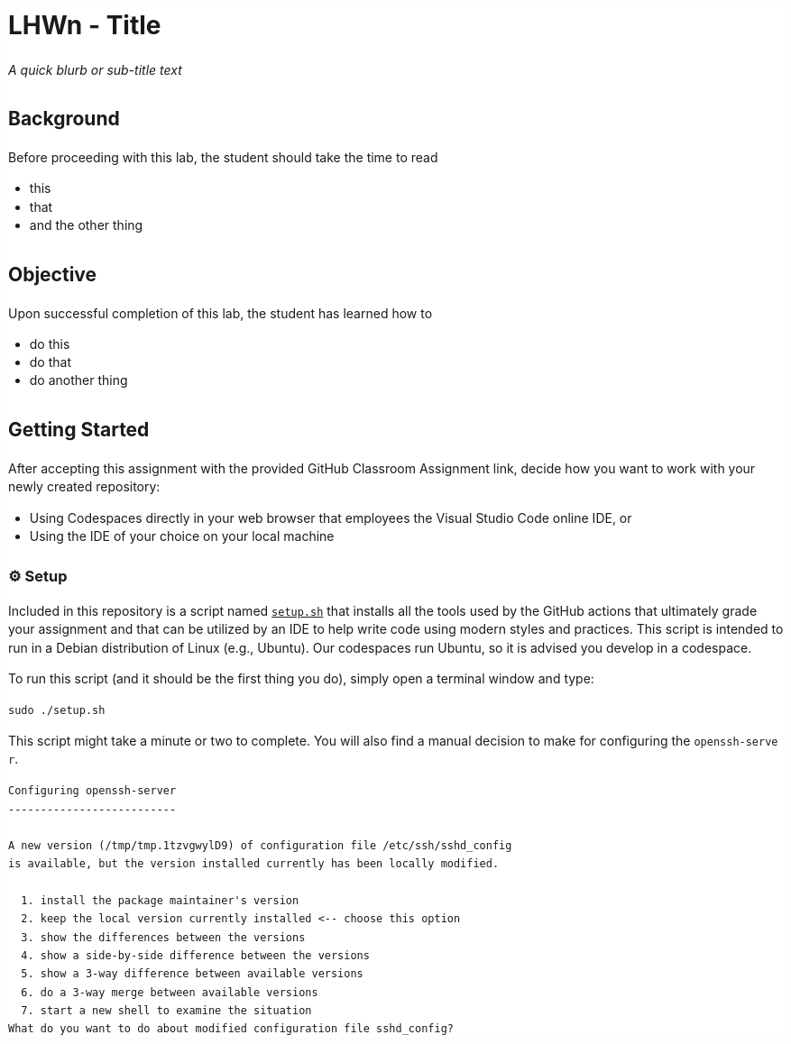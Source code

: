 # LHWn - Title

_A quick blurb or sub-title text_

## Background

Before proceeding with this lab, the student should take the time to read

* this
* that
* and the other thing

## Objective

Upon successful completion of this lab, the student has learned how to

* do this
* do that
* do another thing

## Getting Started

After accepting this assignment with the
provided GitHub Classroom Assignment link, decide how you want to work with
your newly created repository:

* Using Codespaces directly in your web browser that employees the Visual Studio Code online IDE, or
* Using the IDE of your choice on your local machine

### ⚙️ Setup

Included in this repository is a script named [`setup.sh`](./setup.sh) that installs all the tools used by the GitHub actions that ultimately grade your assignment and that can be utilized by an IDE to help write code using modern styles and practices. This script is intended to run in a Debian distribution of Linux (e.g., Ubuntu). Our codespaces run Ubuntu, so it is advised you develop in a codespace.

To run this script (and it should be the first thing you do), simply open a terminal window and type:

```shell
sudo ./setup.sh
```

This script might take a minute or two to complete. You will also find a manual decision to make for configuring the `openssh-server`.

```
Configuring openssh-server
--------------------------

A new version (/tmp/tmp.1tzvgwylD9) of configuration file /etc/ssh/sshd_config
is available, but the version installed currently has been locally modified.

  1. install the package maintainer's version
  2. keep the local version currently installed <-- choose this option
  3. show the differences between the versions
  4. show a side-by-side difference between the versions
  5. show a 3-way difference between available versions
  6. do a 3-way merge between available versions
  7. start a new shell to examine the situation
What do you want to do about modified configuration file sshd_config?
```
